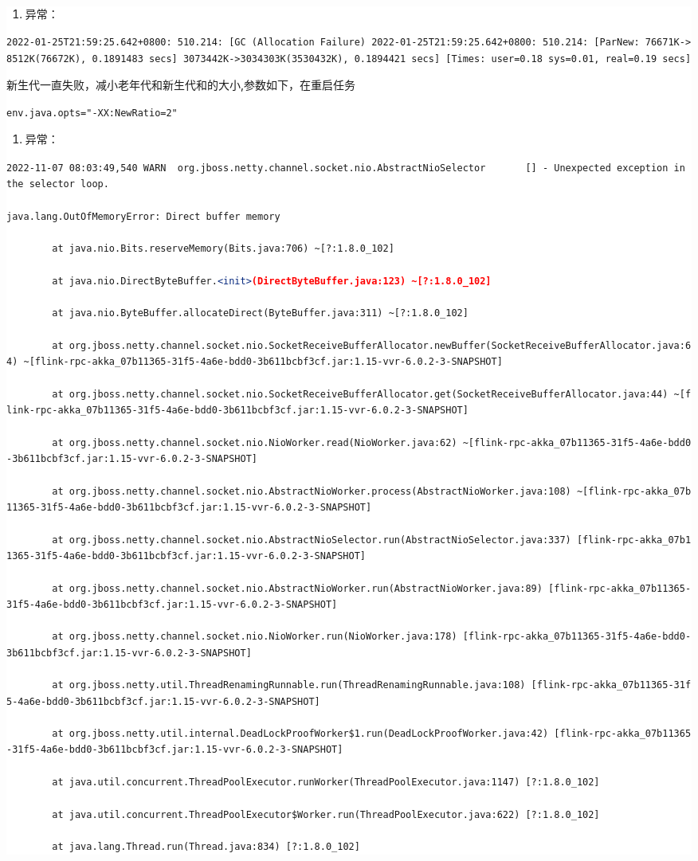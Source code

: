 
1. 异常：

```Plain%20Text
2022-01-25T21:59:25.642+0800: 510.214: [GC (Allocation Failure) 2022-01-25T21:59:25.642+0800: 510.214: [ParNew: 76671K->8512K(76672K), 0.1891483 secs] 3073442K->3034303K(3530432K), 0.1894421 secs] [Times: user=0.18 sys=0.01, real=0.19 secs]
```

新生代一直失败，减小老年代和新生代和的大小,参数如下，在重启任务

```
env.java.opts="-XX:NewRatio=2"
```

1. 异常：

```Apache
2022-11-07 08:03:49,540 WARN  org.jboss.netty.channel.socket.nio.AbstractNioSelector       [] - Unexpected exception in the selector loop.

java.lang.OutOfMemoryError: Direct buffer memory

        at java.nio.Bits.reserveMemory(Bits.java:706) ~[?:1.8.0_102]

        at java.nio.DirectByteBuffer.<init>(DirectByteBuffer.java:123) ~[?:1.8.0_102]

        at java.nio.ByteBuffer.allocateDirect(ByteBuffer.java:311) ~[?:1.8.0_102]

        at org.jboss.netty.channel.socket.nio.SocketReceiveBufferAllocator.newBuffer(SocketReceiveBufferAllocator.java:64) ~[flink-rpc-akka_07b11365-31f5-4a6e-bdd0-3b611bcbf3cf.jar:1.15-vvr-6.0.2-3-SNAPSHOT]

        at org.jboss.netty.channel.socket.nio.SocketReceiveBufferAllocator.get(SocketReceiveBufferAllocator.java:44) ~[flink-rpc-akka_07b11365-31f5-4a6e-bdd0-3b611bcbf3cf.jar:1.15-vvr-6.0.2-3-SNAPSHOT]

        at org.jboss.netty.channel.socket.nio.NioWorker.read(NioWorker.java:62) ~[flink-rpc-akka_07b11365-31f5-4a6e-bdd0-3b611bcbf3cf.jar:1.15-vvr-6.0.2-3-SNAPSHOT]

        at org.jboss.netty.channel.socket.nio.AbstractNioWorker.process(AbstractNioWorker.java:108) ~[flink-rpc-akka_07b11365-31f5-4a6e-bdd0-3b611bcbf3cf.jar:1.15-vvr-6.0.2-3-SNAPSHOT]

        at org.jboss.netty.channel.socket.nio.AbstractNioSelector.run(AbstractNioSelector.java:337) [flink-rpc-akka_07b11365-31f5-4a6e-bdd0-3b611bcbf3cf.jar:1.15-vvr-6.0.2-3-SNAPSHOT]

        at org.jboss.netty.channel.socket.nio.AbstractNioWorker.run(AbstractNioWorker.java:89) [flink-rpc-akka_07b11365-31f5-4a6e-bdd0-3b611bcbf3cf.jar:1.15-vvr-6.0.2-3-SNAPSHOT]

        at org.jboss.netty.channel.socket.nio.NioWorker.run(NioWorker.java:178) [flink-rpc-akka_07b11365-31f5-4a6e-bdd0-3b611bcbf3cf.jar:1.15-vvr-6.0.2-3-SNAPSHOT]

        at org.jboss.netty.util.ThreadRenamingRunnable.run(ThreadRenamingRunnable.java:108) [flink-rpc-akka_07b11365-31f5-4a6e-bdd0-3b611bcbf3cf.jar:1.15-vvr-6.0.2-3-SNAPSHOT]

        at org.jboss.netty.util.internal.DeadLockProofWorker$1.run(DeadLockProofWorker.java:42) [flink-rpc-akka_07b11365-31f5-4a6e-bdd0-3b611bcbf3cf.jar:1.15-vvr-6.0.2-3-SNAPSHOT]

        at java.util.concurrent.ThreadPoolExecutor.runWorker(ThreadPoolExecutor.java:1147) [?:1.8.0_102]

        at java.util.concurrent.ThreadPoolExecutor$Worker.run(ThreadPoolExecutor.java:622) [?:1.8.0_102]

        at java.lang.Thread.run(Thread.java:834) [?:1.8.0_102]
```
